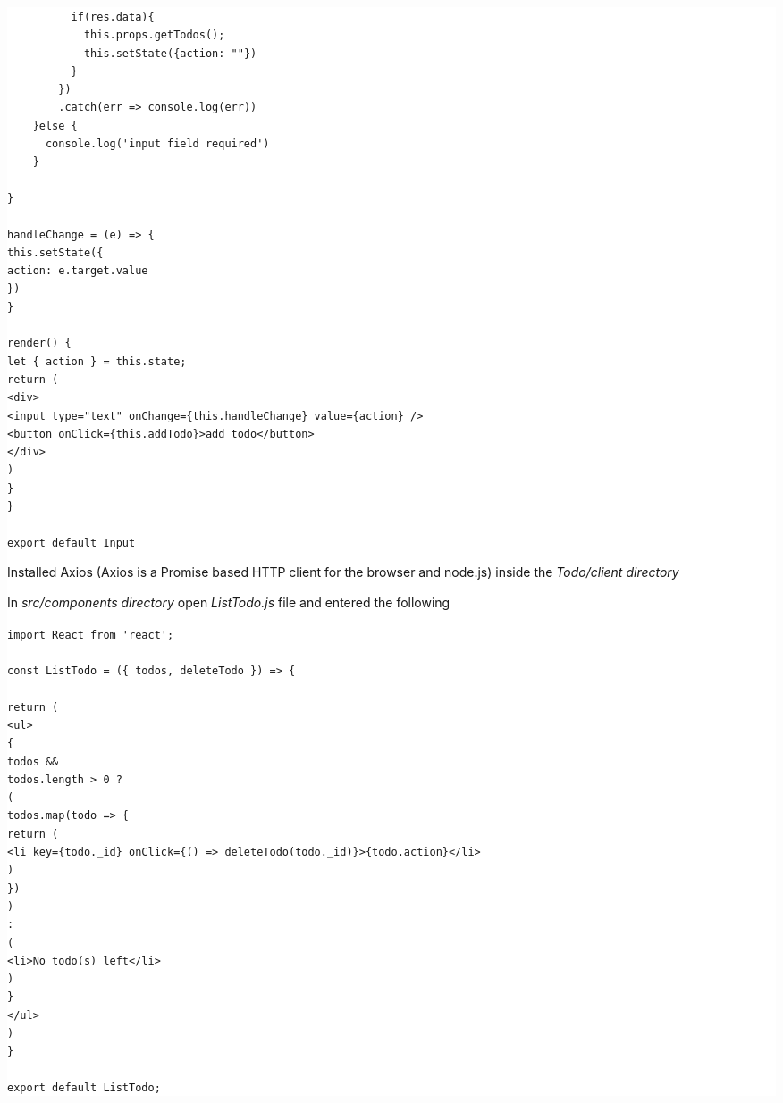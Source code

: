 ```
          if(res.data){
            this.props.getTodos();
            this.setState({action: ""})
          }
        })
        .catch(err => console.log(err))
    }else {
      console.log('input field required')
    }

}

handleChange = (e) => {
this.setState({
action: e.target.value
})
}

render() {
let { action } = this.state;
return (
<div>
<input type="text" onChange={this.handleChange} value={action} />
<button onClick={this.addTodo}>add todo</button>
</div>
)
}
}

export default Input
```

Installed Axios (Axios is a Promise based HTTP client for the browser and node.js) inside the *Todo/client directory*

In *src/components directory* open *ListTodo.js* file and entered the following

```
import React from 'react';

const ListTodo = ({ todos, deleteTodo }) => {

return (
<ul>
{
todos &&
todos.length > 0 ?
(
todos.map(todo => {
return (
<li key={todo._id} onClick={() => deleteTodo(todo._id)}>{todo.action}</li>
)
})
)
:
(
<li>No todo(s) left</li>
)
}
</ul>
)
}

export default ListTodo;
```